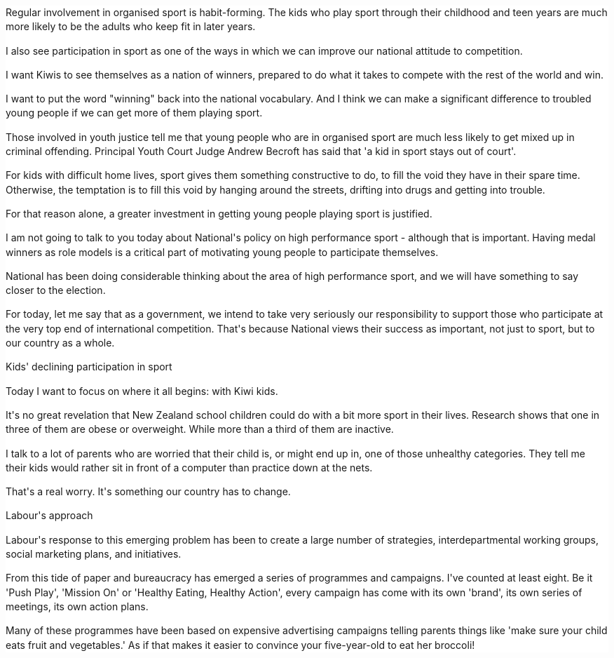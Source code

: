 

Regular involvement in organised sport is habit-forming. The kids who play sport through their childhood and teen years are much more likely to be the adults who keep fit in later years.

I also see participation in sport as one of the ways in which we can improve our national attitude to competition.

I want Kiwis to see themselves as a nation of winners, prepared to do what it takes to compete with the rest of the world and win.

I want to put the word "winning" back into the national vocabulary. And I think we can make a significant difference to troubled young people if we can get more of them playing sport.

Those involved in youth justice tell me that young people who are in organised sport are much less likely to get mixed up in criminal offending. Principal Youth Court Judge Andrew Becroft has said that 'a kid in sport stays out of court'.

For kids with difficult home lives, sport gives them something constructive to do, to fill the void they have in their spare time. Otherwise, the temptation is to fill this void by hanging around the streets, drifting into drugs and getting into trouble.

For that reason alone, a greater investment in getting young people playing sport is justified.

I am not going to talk to you today about National's policy on high performance sport - although that is important. Having medal winners as role models is a critical part of motivating young people to participate themselves.

National has been doing considerable thinking about the area of high performance sport, and we will have something to say closer to the election.

For today, let me say that as a government, we intend to take very seriously our responsibility to support those who participate at the very top end of international competition. That's because National views their success as important, not just to sport, but to our country as a whole.

Kids' declining participation in sport

Today I want to focus on where it all begins: with Kiwi kids.

It's no great revelation that New Zealand school children could do with a bit more sport in their lives. Research shows that one in three of them are obese or overweight. While more than a third of them are inactive.

I talk to a lot of parents who are worried that their child is, or might end up in, one of those unhealthy categories. They tell me their kids would rather sit in front of a computer than practice down at the nets.

That's a real worry. It's something our country has to change.

Labour's approach

Labour's response to this emerging problem has been to create a large number of strategies, interdepartmental working groups, social marketing plans, and initiatives.

From this tide of paper and bureaucracy has emerged a series of programmes and campaigns. I've counted at least eight. Be it 'Push Play', 'Mission On' or 'Healthy Eating, Healthy Action', every campaign has come with its own 'brand', its own series of meetings, its own action plans.

Many of these programmes have been based on expensive advertising campaigns telling parents things like 'make sure your child eats fruit and vegetables.' As if that makes it easier to convince your five-year-old to eat her broccoli!
